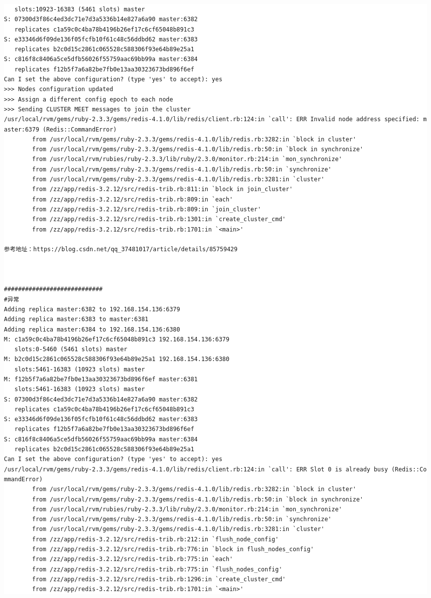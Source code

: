 ```
   slots:10923-16383 (5461 slots) master
S: 07300d3f86c4ed3dc71e7d3a5336b14e827a6a90 master:6382
   replicates c1a59c0c4ba78b4196b26ef17c6cf65048b891c3
S: e33346d6f09de136f05fcfb10f61c48c56ddbd62 master:6383
   replicates b2c0d15c2861c065528c588306f93e64b89e25a1
S: c816f8c8406a5ce5dfb56026f55759aac69bb99a master:6384
   replicates f12b5f7a6a82be7fb0e13aa30323673bd896f6ef
Can I set the above configuration? (type 'yes' to accept): yes
>>> Nodes configuration updated
>>> Assign a different config epoch to each node
>>> Sending CLUSTER MEET messages to join the cluster
/usr/local/rvm/gems/ruby-2.3.3/gems/redis-4.1.0/lib/redis/client.rb:124:in `call': ERR Invalid node address specified: master:6379 (Redis::CommandError)
        from /usr/local/rvm/gems/ruby-2.3.3/gems/redis-4.1.0/lib/redis.rb:3282:in `block in cluster'
        from /usr/local/rvm/gems/ruby-2.3.3/gems/redis-4.1.0/lib/redis.rb:50:in `block in synchronize'
        from /usr/local/rvm/rubies/ruby-2.3.3/lib/ruby/2.3.0/monitor.rb:214:in `mon_synchronize'
        from /usr/local/rvm/gems/ruby-2.3.3/gems/redis-4.1.0/lib/redis.rb:50:in `synchronize'
        from /usr/local/rvm/gems/ruby-2.3.3/gems/redis-4.1.0/lib/redis.rb:3281:in `cluster'
        from /zz/app/redis-3.2.12/src/redis-trib.rb:811:in `block in join_cluster'
        from /zz/app/redis-3.2.12/src/redis-trib.rb:809:in `each'
        from /zz/app/redis-3.2.12/src/redis-trib.rb:809:in `join_cluster'
        from /zz/app/redis-3.2.12/src/redis-trib.rb:1301:in `create_cluster_cmd'
        from /zz/app/redis-3.2.12/src/redis-trib.rb:1701:in `<main>'

参考地址：https://blog.csdn.net/qq_37481017/article/details/85759429



############################
#异常
Adding replica master:6382 to 192.168.154.136:6379
Adding replica master:6383 to master:6381
Adding replica master:6384 to 192.168.154.136:6380
M: c1a59c0c4ba78b4196b26ef17c6cf65048b891c3 192.168.154.136:6379
   slots:0-5460 (5461 slots) master
M: b2c0d15c2861c065528c588306f93e64b89e25a1 192.168.154.136:6380
   slots:5461-16383 (10923 slots) master
M: f12b5f7a6a82be7fb0e13aa30323673bd896f6ef master:6381
   slots:5461-16383 (10923 slots) master
S: 07300d3f86c4ed3dc71e7d3a5336b14e827a6a90 master:6382
   replicates c1a59c0c4ba78b4196b26ef17c6cf65048b891c3
S: e33346d6f09de136f05fcfb10f61c48c56ddbd62 master:6383
   replicates f12b5f7a6a82be7fb0e13aa30323673bd896f6ef
S: c816f8c8406a5ce5dfb56026f55759aac69bb99a master:6384
   replicates b2c0d15c2861c065528c588306f93e64b89e25a1
Can I set the above configuration? (type 'yes' to accept): yes
/usr/local/rvm/gems/ruby-2.3.3/gems/redis-4.1.0/lib/redis/client.rb:124:in `call': ERR Slot 0 is already busy (Redis::CommandError)
        from /usr/local/rvm/gems/ruby-2.3.3/gems/redis-4.1.0/lib/redis.rb:3282:in `block in cluster'
        from /usr/local/rvm/gems/ruby-2.3.3/gems/redis-4.1.0/lib/redis.rb:50:in `block in synchronize'
        from /usr/local/rvm/rubies/ruby-2.3.3/lib/ruby/2.3.0/monitor.rb:214:in `mon_synchronize'
        from /usr/local/rvm/gems/ruby-2.3.3/gems/redis-4.1.0/lib/redis.rb:50:in `synchronize'
        from /usr/local/rvm/gems/ruby-2.3.3/gems/redis-4.1.0/lib/redis.rb:3281:in `cluster'
        from /zz/app/redis-3.2.12/src/redis-trib.rb:212:in `flush_node_config'
        from /zz/app/redis-3.2.12/src/redis-trib.rb:776:in `block in flush_nodes_config'
        from /zz/app/redis-3.2.12/src/redis-trib.rb:775:in `each'
        from /zz/app/redis-3.2.12/src/redis-trib.rb:775:in `flush_nodes_config'
        from /zz/app/redis-3.2.12/src/redis-trib.rb:1296:in `create_cluster_cmd'
        from /zz/app/redis-3.2.12/src/redis-trib.rb:1701:in `<main>'
```